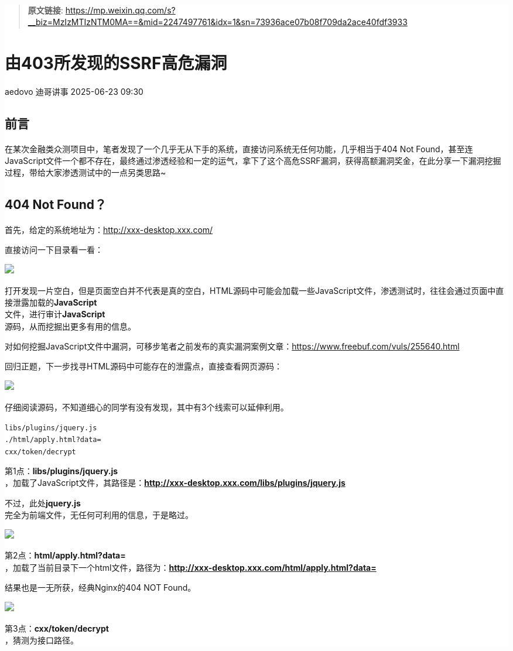> **原文链接**: https://mp.weixin.qq.com/s?__biz=MzIzMTIzNTM0MA==&mid=2247497761&idx=1&sn=73936ace07b08f709da2ace40fdf3933

#  由403所发现的SSRF高危漏洞  
aedovo  迪哥讲事   2025-06-23 09:30  
  
## 前言  
  
在某次金融类众测项目中，笔者发现了一个几乎无从下手的系统，直接访问系统无任何功能，几乎相当于404 Not Found，甚至连JavaScript文件一个都不存在，最终通过渗透经验和一定的运气，拿下了这个高危SSRF漏洞，获得高额漏洞奖金，在此分享一下漏洞挖掘过程，带给大家渗透测试中的一点另类思路~  
## 404 Not Found？  
  
首先，给定的系统地址为：http://xxx-desktop.xxx.com/  
  
直接访问一下目录看一看：  
  
![](https://mmbiz.qpic.cn/mmbiz_jpg/YmmVSe19Qj48Ul9dxl0EhcJXQ6TZibic9MlpUuERw19hvfMCRxKS729nGmJpic8icVWHMwD1ibtzfWPQxAXPpkMAs9Q/640?wx_fmt=jpeg "")  
  
打开发现一片空白，但是页面空白并不代表是真的空白，HTML源码中可能会加载一些JavaScript文件，渗透测试时，往往会通过页面中直接泄露加载的**JavaScript**  
文件，进行审计**JavaScript**  
源码，从而挖掘出更多有用的信息。  
  
对如何挖掘JavaScript文件中漏洞，可移步笔者之前发布的真实漏洞案例文章：https://www.freebuf.com/vuls/255640.html  
  
回归正题，下一步找寻HTML源码中可能存在的泄露点，直接查看网页源码：  
  
![](https://mmbiz.qpic.cn/mmbiz_jpg/YmmVSe19Qj48Ul9dxl0EhcJXQ6TZibic9MJI1CWhaAQu6B8ibyiaS2eqau0mK7x0KEb3zTRoclYbM8ETic4XJs82FzA/640?wx_fmt=jpeg "")  
  
仔细阅读源码，不知道细心的同学有没有发现，其中有3个线索可以延伸利用。  

```
libs/plugins/jquery.js
./html/apply.html?data=
cxx/token/decrypt
```

  
第1点：**libs/plugins/jquery.js**  
，加载了JavaScript文件，其路径是：**http://xxx-desktop.xxx.com/libs/plugins/jquery.js**  
  
不过，此处**jquery.js**  
完全为前端文件，无任何可利用的信息，于是略过。  
  
![](https://mmbiz.qpic.cn/mmbiz_jpg/YmmVSe19Qj48Ul9dxl0EhcJXQ6TZibic9MKuVwDdcz03ice9C3yOkUvraeFBl0HPrWS6soq59xSkWQ9DAr8JibDLNQ/640?wx_fmt=jpeg "")  
  
第2点：**html/apply.html?data=**  
，加载了当前目录下一个html文件，路径为：**http://xxx-desktop.xxx.com/html/apply.html?data=**  
  
结果也是一无所获，经典Nginx的404 NOT Found。  
  
![](https://mmbiz.qpic.cn/mmbiz_jpg/YmmVSe19Qj48Ul9dxl0EhcJXQ6TZibic9M5TtnqseaJx8ydUDVgBBaLlNZicMpXOwFfVK9ibqDiatsmDZg5qoLn1SxQ/640?wx_fmt=jpeg "")  
  
第3点：**cxx/token/decrypt**  
，猜测为接口路径。  
  